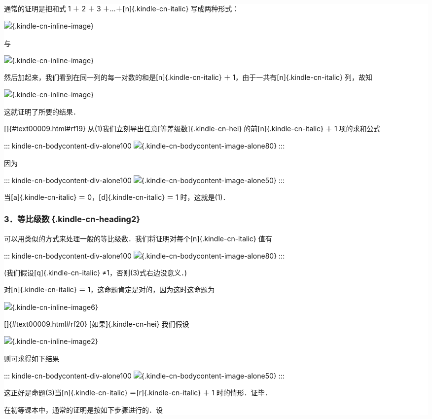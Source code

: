 通常的证明是把和式 1 ＋ 2 ＋ 3 ＋...＋[n]{.kindle-cn-italic} 写成两种形式：

![](./Image00038.jpg){.kindle-cn-inline-image}

与

![](./Image00039.jpg){.kindle-cn-inline-image}

然后加起来，我们看到在同一列的每一对数的和是[n]{.kindle-cn-italic} ＋ 1，由于一共有[n]{.kindle-cn-italic} 列，故知

![](./Image00040.jpg){.kindle-cn-inline-image}

这就证明了所要的结果．

[]{#text00009.html#rf19} 从(1)我们立刻导出任意[等差级数]{.kindle-cn-hei} 的前[n]{.kindle-cn-italic} ＋ 1 项的求和公式

::: kindle-cn-bodycontent-div-alone100
![](./Image00041.jpg){.kindle-cn-bodycontent-image-alone80}
:::

因为

::: kindle-cn-bodycontent-div-alone100
![](./Image00042.jpg){.kindle-cn-bodycontent-image-alone50}
:::

当[a]{.kindle-cn-italic} ＝ 0，[d]{.kindle-cn-italic} ＝ 1 时，这就是(1)．

### 3．等比级数 {.kindle-cn-heading2}

可以用类似的方式来处理一般的等比级数．我们将证明对每个[n]{.kindle-cn-italic} 值有

::: kindle-cn-bodycontent-div-alone100
![](./Image00043.jpg){.kindle-cn-bodycontent-image-alone80}
:::

(我们假设[q]{.kindle-cn-italic} ≠1，否则(3)式右边没意义．)

对[n]{.kindle-cn-italic} ＝ 1，这命题肯定是对的，因为这时这命题为

![](./Image00044.jpg){.kindle-cn-inline-image6}

[]{#text00009.html#rf20} [如果]{.kindle-cn-hei} 我们假设

![](./Image00045.jpg){.kindle-cn-inline-image2}

则可求得如下结果

::: kindle-cn-bodycontent-div-alone100
![](./Image00046.jpg){.kindle-cn-bodycontent-image-alone50}
:::

这正好是命题(3)当[n]{.kindle-cn-italic} ＝[r]{.kindle-cn-italic} ＋ 1 时的情形．证毕．

在初等课本中，通常的证明是按如下步骤进行的．设
